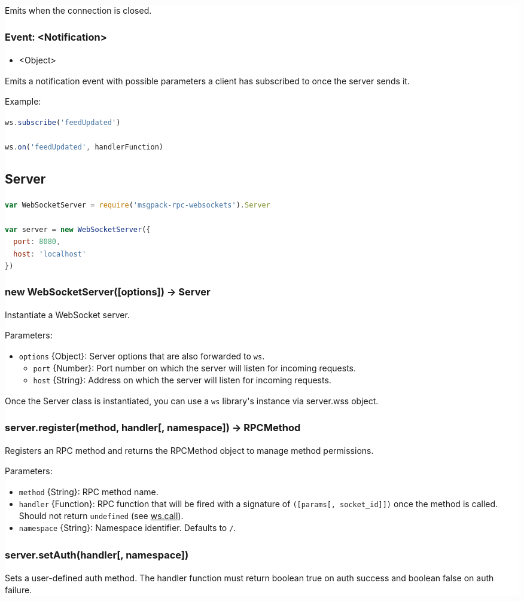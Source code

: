 Emits when the connection is closed.

### Event: &lt;Notification&gt;

* &lt;Object&gt;

Emits a notification event with possible parameters a client has subscribed to once the server sends it.

Example:
```js
ws.subscribe('feedUpdated')

ws.on('feedUpdated', handlerFunction)
```

## Server

```js
var WebSocketServer = require('msgpack-rpc-websockets').Server

var server = new WebSocketServer({
  port: 8080,
  host: 'localhost'
})
```

### new WebSocketServer([options]) -> Server

Instantiate a WebSocket server.

Parameters:
* `options` {Object}: Server options that are also forwarded to `ws`.
  * `port` {Number}: Port number on which the server will listen for incoming requests.
  * `host` {String}: Address on which the server will listen for incoming requests.

Once the Server class is instantiated, you can use a `ws` library's instance via server.wss object.

### server.register(method, handler[, namespace]) -> RPCMethod

Registers an RPC method and returns the RPCMethod object to manage method permissions.

Parameters:
* `method` {String}: RPC method name.
* `handler` {Function}: RPC function that will be fired with a signature of `([params[, socket_id]])` once the method is called. Should not return `undefined` (see [ws.call](#wscallmethod-params-timeout-ws_options---promise)).
* `namespace` {String}: Namespace identifier. Defaults to ```/```.

### server.setAuth(handler[, namespace])

Sets a user-defined auth method. The handler function must return boolean true on auth success and boolean false on auth failure.
